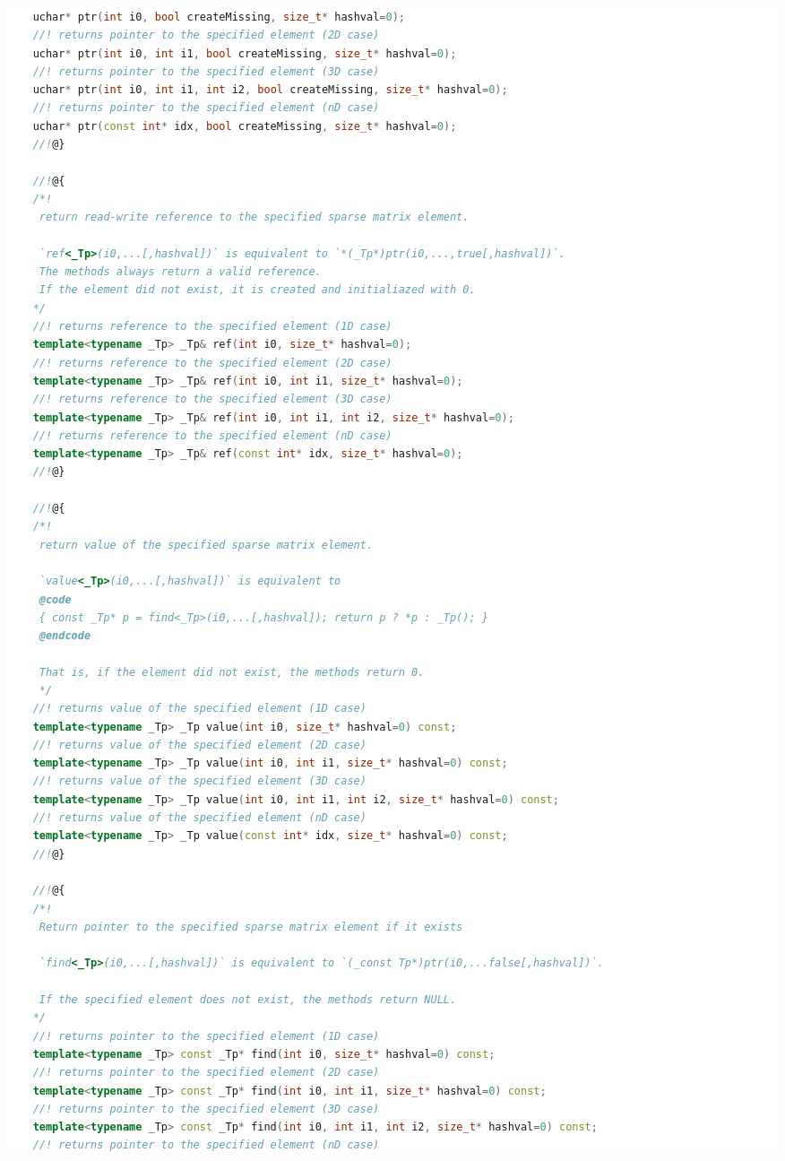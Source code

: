 ```cpp
    uchar* ptr(int i0, bool createMissing, size_t* hashval=0);
    //! returns pointer to the specified element (2D case)
    uchar* ptr(int i0, int i1, bool createMissing, size_t* hashval=0);
    //! returns pointer to the specified element (3D case)
    uchar* ptr(int i0, int i1, int i2, bool createMissing, size_t* hashval=0);
    //! returns pointer to the specified element (nD case)
    uchar* ptr(const int* idx, bool createMissing, size_t* hashval=0);
    //!@}

    //!@{
    /*!
     return read-write reference to the specified sparse matrix element.

     `ref<_Tp>(i0,...[,hashval])` is equivalent to `*(_Tp*)ptr(i0,...,true[,hashval])`.
     The methods always return a valid reference.
     If the element did not exist, it is created and initialiazed with 0.
    */
    //! returns reference to the specified element (1D case)
    template<typename _Tp> _Tp& ref(int i0, size_t* hashval=0);
    //! returns reference to the specified element (2D case)
    template<typename _Tp> _Tp& ref(int i0, int i1, size_t* hashval=0);
    //! returns reference to the specified element (3D case)
    template<typename _Tp> _Tp& ref(int i0, int i1, int i2, size_t* hashval=0);
    //! returns reference to the specified element (nD case)
    template<typename _Tp> _Tp& ref(const int* idx, size_t* hashval=0);
    //!@}

    //!@{
    /*!
     return value of the specified sparse matrix element.

     `value<_Tp>(i0,...[,hashval])` is equivalent to
     @code
     { const _Tp* p = find<_Tp>(i0,...[,hashval]); return p ? *p : _Tp(); }
     @endcode

     That is, if the element did not exist, the methods return 0.
     */
    //! returns value of the specified element (1D case)
    template<typename _Tp> _Tp value(int i0, size_t* hashval=0) const;
    //! returns value of the specified element (2D case)
    template<typename _Tp> _Tp value(int i0, int i1, size_t* hashval=0) const;
    //! returns value of the specified element (3D case)
    template<typename _Tp> _Tp value(int i0, int i1, int i2, size_t* hashval=0) const;
    //! returns value of the specified element (nD case)
    template<typename _Tp> _Tp value(const int* idx, size_t* hashval=0) const;
    //!@}

    //!@{
    /*!
     Return pointer to the specified sparse matrix element if it exists

     `find<_Tp>(i0,...[,hashval])` is equivalent to `(_const Tp*)ptr(i0,...false[,hashval])`.

     If the specified element does not exist, the methods return NULL.
    */
    //! returns pointer to the specified element (1D case)
    template<typename _Tp> const _Tp* find(int i0, size_t* hashval=0) const;
    //! returns pointer to the specified element (2D case)
    template<typename _Tp> const _Tp* find(int i0, int i1, size_t* hashval=0) const;
    //! returns pointer to the specified element (3D case)
    template<typename _Tp> const _Tp* find(int i0, int i1, int i2, size_t* hashval=0) const;
    //! returns pointer to the specified element (nD case)
```